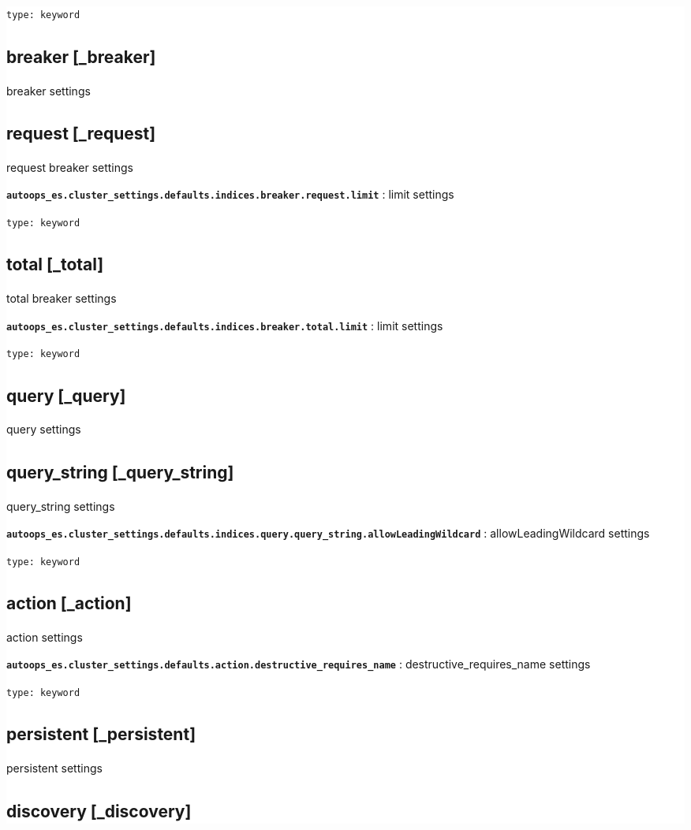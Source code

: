     type: keyword


## breaker [_breaker]

breaker settings

## request [_request]

request breaker settings

**`autoops_es.cluster_settings.defaults.indices.breaker.request.limit`**
:   limit settings

    type: keyword


## total [_total]

total breaker settings

**`autoops_es.cluster_settings.defaults.indices.breaker.total.limit`**
:   limit settings

    type: keyword


## query [_query]

query settings

## query_string [_query_string]

query_string settings

**`autoops_es.cluster_settings.defaults.indices.query.query_string.allowLeadingWildcard`**
:   allowLeadingWildcard settings

    type: keyword


## action [_action]

action settings

**`autoops_es.cluster_settings.defaults.action.destructive_requires_name`**
:   destructive_requires_name settings

    type: keyword


## persistent [_persistent]

persistent settings

## discovery [_discovery]
